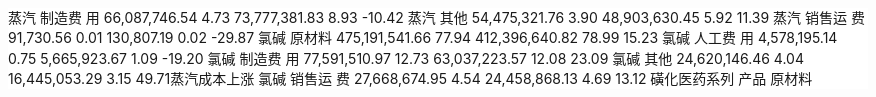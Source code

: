 蒸汽
制造费
用
66,087,746.54
4.73
73,777,381.83
8.93
-10.42
蒸汽
其他
54,475,321.76
3.90
48,903,630.45
5.92
11.39
蒸汽
销售运
费
91,730.56
0.01
130,807.19
0.02
-29.87
氯碱
原材料
475,191,541.66
77.94
412,396,640.82
78.99
15.23
氯碱
人工费
用
4,578,195.14
0.75
5,665,923.67
1.09
-19.20
氯碱
制造费
用
77,591,510.97
12.73
63,037,223.57
12.08
23.09
氯碱
其他
24,620,146.46
4.04
16,445,053.29
3.15
49.71蒸汽成本上涨
氯碱
销售运
费
27,668,674.95
4.54
24,458,868.13
4.69
13.12
磺化医药系列
产品
原材料